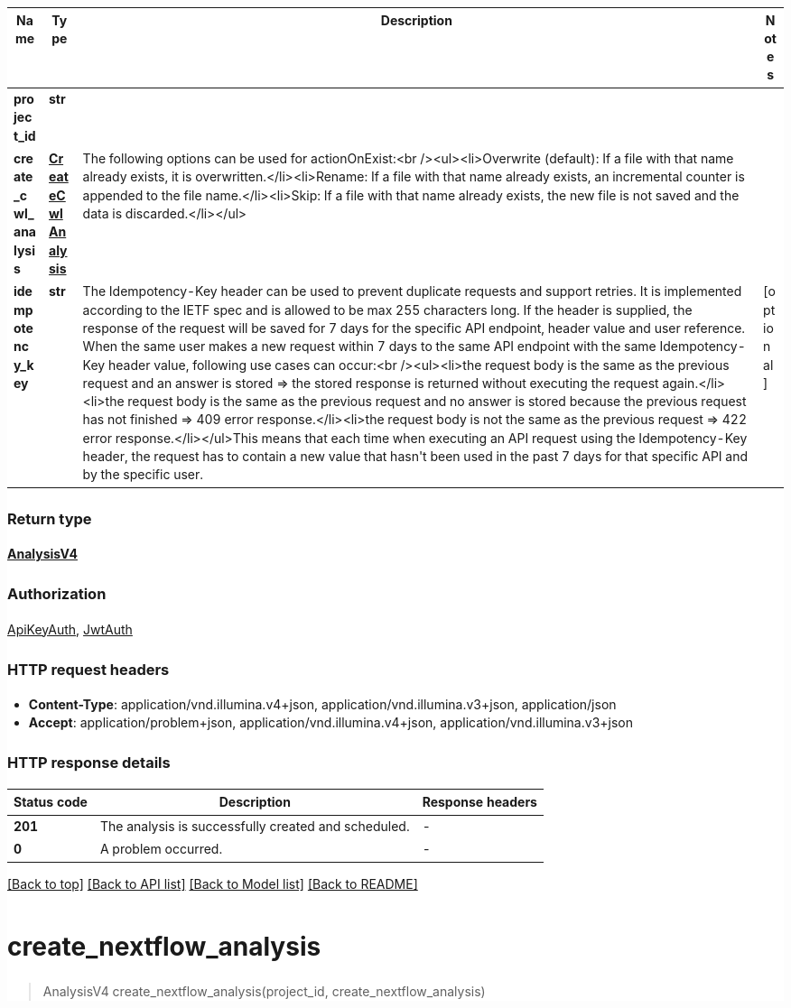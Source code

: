 Name | Type | Description  | Notes
------------- | ------------- | ------------- | -------------
 **project_id** | **str**|  |
 **create_cwl_analysis** | [**CreateCwlAnalysis**](CreateCwlAnalysis.md)| The following options can be used for actionOnExist:&lt;br /&gt;&lt;ul&gt;&lt;li&gt;Overwrite (default): If a file with that name already exists, it is overwritten.&lt;/li&gt;&lt;li&gt;Rename: If a file with that name already exists, an incremental counter is appended to the file name.&lt;/li&gt;&lt;li&gt;Skip: If a file with that name already exists, the new file is not saved and the data is discarded.&lt;/li&gt;&lt;/ul&gt; |
 **idempotency_key** | **str**| The Idempotency-Key header can be used to prevent duplicate requests and support retries. It is implemented according to the IETF spec and is allowed to be max 255 characters long. If the header is supplied, the response of the request will be saved for 7 days for the specific API endpoint, header value and user reference. When the same user makes a new request within 7 days to the same API endpoint with the same Idempotency-Key header value, following use cases can occur:&lt;br /&gt;&lt;ul&gt;&lt;li&gt;the request body is the same as the previous request and an answer is stored &#x3D;&gt; the stored response is returned without executing the request again.&lt;/li&gt;&lt;li&gt;the request body is the same as the previous request and no answer is stored because the previous request has not finished &#x3D;&gt; 409 error response.&lt;/li&gt;&lt;li&gt;the request body is not the same as the previous request &#x3D;&gt; 422 error response.&lt;/li&gt;&lt;/ul&gt;This means that each time when executing an API request using the Idempotency-Key header, the request has to contain a new value that hasn&#39;t been used in the past 7 days for that specific API and by the specific user. | [optional]

### Return type

[**AnalysisV4**](AnalysisV4.md)

### Authorization

[ApiKeyAuth](../README.md#ApiKeyAuth), [JwtAuth](../README.md#JwtAuth)

### HTTP request headers

 - **Content-Type**: application/vnd.illumina.v4+json, application/vnd.illumina.v3+json, application/json
 - **Accept**: application/problem+json, application/vnd.illumina.v4+json, application/vnd.illumina.v3+json


### HTTP response details

| Status code | Description | Response headers |
|-------------|-------------|------------------|
**201** | The analysis is successfully created and scheduled. |  -  |
**0** | A problem occurred. |  -  |

[[Back to top]](#) [[Back to API list]](../README.md#documentation-for-api-endpoints) [[Back to Model list]](../README.md#documentation-for-models) [[Back to README]](../README.md)

# **create_nextflow_analysis**
> AnalysisV4 create_nextflow_analysis(project_id, create_nextflow_analysis)
